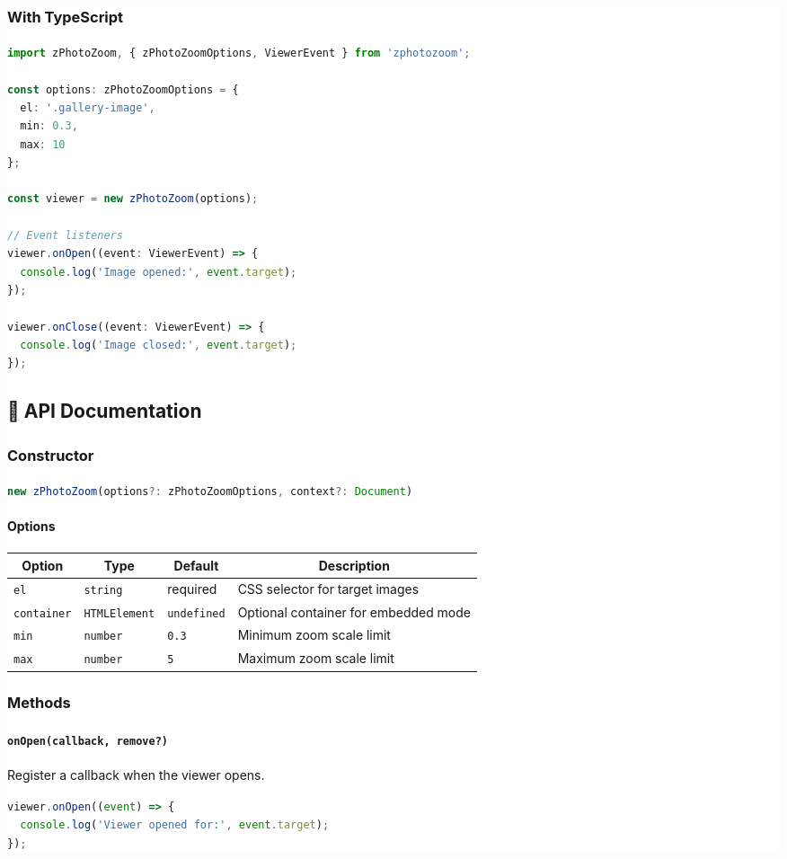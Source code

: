 ### With TypeScript

```typescript
import zPhotoZoom, { zPhotoZoomOptions, ViewerEvent } from 'zphotozoom';

const options: zPhotoZoomOptions = {
  el: '.gallery-image',
  min: 0.3,
  max: 10
};

const viewer = new zPhotoZoom(options);

// Event listeners
viewer.onOpen((event: ViewerEvent) => {
  console.log('Image opened:', event.target);
});

viewer.onClose((event: ViewerEvent) => {
  console.log('Image closed:', event.target);
});
```

## 📖 API Documentation

### Constructor

```typescript
new zPhotoZoom(options?: zPhotoZoomOptions, context?: Document)
```

#### Options

| Option | Type | Default | Description |
|--------|------|---------|-------------|
| `el` | `string` | required | CSS selector for target images |
| `container` | `HTMLElement` | `undefined` | Optional container for embedded mode |
| `min` | `number` | `0.3` | Minimum zoom scale limit |
| `max` | `number` | `5` | Maximum zoom scale limit |

### Methods

#### `onOpen(callback, remove?)`

Register a callback when the viewer opens.

```typescript
viewer.onOpen((event) => {
  console.log('Viewer opened for:', event.target);
});
```
